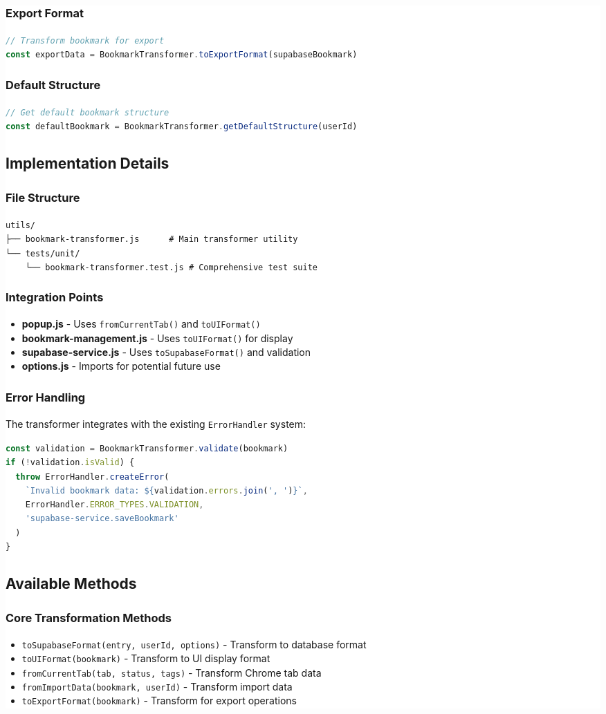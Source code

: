 ### Export Format
```javascript
// Transform bookmark for export
const exportData = BookmarkTransformer.toExportFormat(supabaseBookmark)
```

### Default Structure
```javascript
// Get default bookmark structure
const defaultBookmark = BookmarkTransformer.getDefaultStructure(userId)
```

## Implementation Details

### File Structure
```
utils/
├── bookmark-transformer.js      # Main transformer utility
└── tests/unit/
    └── bookmark-transformer.test.js # Comprehensive test suite
```

### Integration Points
- **popup.js** - Uses `fromCurrentTab()` and `toUIFormat()`
- **bookmark-management.js** - Uses `toUIFormat()` for display
- **supabase-service.js** - Uses `toSupabaseFormat()` and validation
- **options.js** - Imports for potential future use

### Error Handling
The transformer integrates with the existing `ErrorHandler` system:
```javascript
const validation = BookmarkTransformer.validate(bookmark)
if (!validation.isValid) {
  throw ErrorHandler.createError(
    `Invalid bookmark data: ${validation.errors.join(', ')}`, 
    ErrorHandler.ERROR_TYPES.VALIDATION, 
    'supabase-service.saveBookmark'
  )
}
```

## Available Methods

### Core Transformation Methods
- `toSupabaseFormat(entry, userId, options)` - Transform to database format
- `toUIFormat(bookmark)` - Transform to UI display format
- `fromCurrentTab(tab, status, tags)` - Transform Chrome tab data
- `fromImportData(bookmark, userId)` - Transform import data
- `toExportFormat(bookmark)` - Transform for export operations
